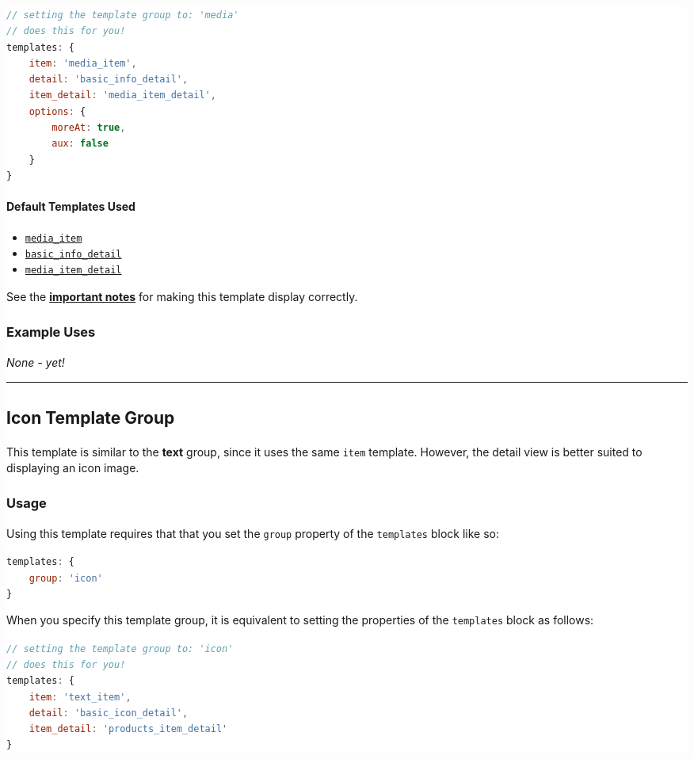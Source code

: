 ```javascript
// setting the template group to: 'media'
// does this for you!
templates: {
    item: 'media_item',
    detail: 'basic_info_detail',
    item_detail: 'media_item_detail',
    options: {
		moreAt: true,
		aux: false
    }
}
```

#### Default Templates Used

- [`media_item`](https://duck.co/duckduckhack/templates_reference#codemediaitemcode-template)
- [`basic_info_detail`](https://duck.co/duckduckhack/templates_reference#codebasicinfodetailcode-template)
- [`media_item_detail`](https://duck.co/duckduckhack/templates_reference#codemediaitemdetailcode-template)

See the **[important notes](#important-notes)** for making this template display correctly.

### Example Uses

*None - yet!*



------

## Icon Template Group

This template is similar to the **text** group, since it uses the same `item` template. However, the detail view is better suited to displaying an icon image.

### Usage

Using this template requires that that you set the `group` property of the `templates` block like so:

```javascript
templates: {
    group: 'icon'
}
```



When you specify this template group, it is equivalent to setting the properties of the `templates` block as follows:

```javascript
// setting the template group to: 'icon'
// does this for you!
templates: {
    item: 'text_item',
    detail: 'basic_icon_detail',
    item_detail: 'products_item_detail'
}
```
